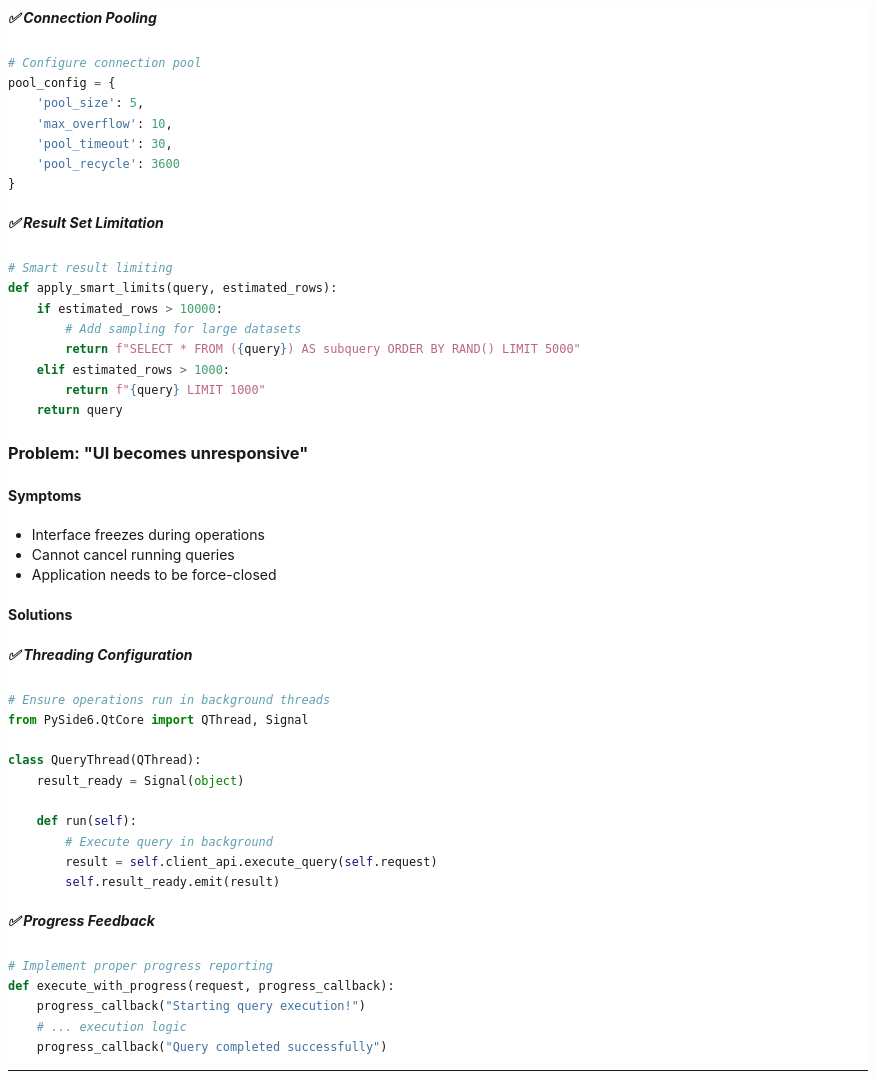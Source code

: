 ##### ✅ **Connection Pooling**
```python
# Configure connection pool
pool_config = {
    'pool_size': 5,
    'max_overflow': 10,
    'pool_timeout': 30,
    'pool_recycle': 3600
}
```

##### ✅ **Result Set Limitation**
```python
# Smart result limiting
def apply_smart_limits(query, estimated_rows):
    if estimated_rows > 10000:
        # Add sampling for large datasets
        return f"SELECT * FROM ({query}) AS subquery ORDER BY RAND() LIMIT 5000"
    elif estimated_rows > 1000:
        return f"{query} LIMIT 1000"
    return query
```

### Problem: "UI becomes unresponsive"

#### Symptoms
- Interface freezes during operations
- Cannot cancel running queries
- Application needs to be force-closed

#### Solutions

##### ✅ **Threading Configuration**
```python
# Ensure operations run in background threads
from PySide6.QtCore import QThread, Signal

class QueryThread(QThread):
    result_ready = Signal(object)
    
    def run(self):
        # Execute query in background
        result = self.client_api.execute_query(self.request)
        self.result_ready.emit(result)
```

##### ✅ **Progress Feedback**
```python
# Implement proper progress reporting
def execute_with_progress(request, progress_callback):
    progress_callback("Starting query execution!")
    # ... execution logic
    progress_callback("Query completed successfully")
```

---